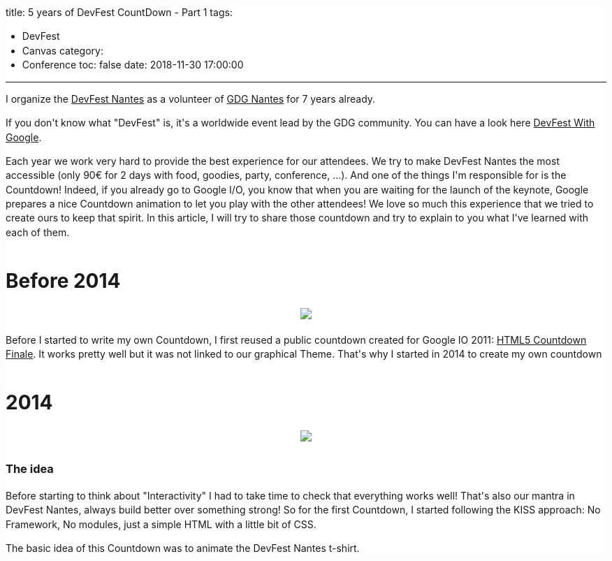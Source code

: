 title: 5 years of DevFest CountDown - Part 1
tags:
  - DevFest
  - Canvas
category:
  - Conference
toc: false
date: 2018-11-30 17:00:00
---

I organize the [DevFest Nantes](https://devfest.gdgnantes.com) as a volunteer of [GDG Nantes](https://gdgnantes.com) for 7 years already.

If you don't know what "DevFest" is, it's a worldwide event lead by the GDG community. You can have a look here [DevFest With Google](https://devfest.withgoogle.com).

Each year we work very hard to provide the best experience for our attendees. We try to make DevFest Nantes the most accessible (only 90€ for 2 days with food, goodies, party, conference, ...). And one of the things I'm responsible for is the Countdown! Indeed, if you already go to Google I/O, you know that when you are waiting for the launch of the keynote, Google prepares a nice Countdown animation to let you play with the other attendees! We love so much this experience that we tried to create ours to keep that spirit. In this article, I will try to share those countdown and try to explain to you what I've learned with each of them.


# Before 2014


<div style="text-align:center; width:100%;">
    <img src="/assets/2018-11-countdown/original_io_countdown.jpg">
</div>

Before I started to write my own Countdown, I first reused a public countdown created for Google IO 2011: [HTML5 Countdown Finale](https://experiments.withgoogle.com/google-io-conference-html5-countdown-finale). It works pretty well but it was not linked to our graphical Theme. That's why I started in 2014 to create my own countdown

# 2014


<div style="text-align:center; width:100%;">
    <img src="/assets/2018-11-countdown/countdown2014.png" width="600px">
</div>

### The idea

Before starting to think about "Interactivity" I had to take time to check that everything works well! That's also our mantra in DevFest Nantes, always build better over something strong! So for the first Countdown, I started following the KISS approach: No Framework, No modules, just a simple HTML with a little bit of CSS.

The basic idea of this Countdown was to animate the DevFest Nantes t-shirt.
